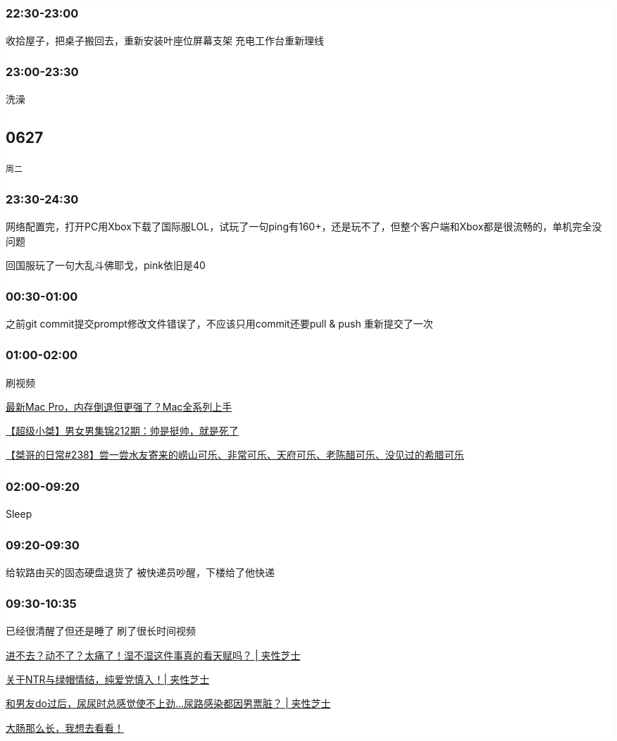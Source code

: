 ### 22:30-23:00
收拾屋子，把桌子搬回去，重新安装叶座位屏幕支架
充电工作台重新理线

### 23:00-23:30
洗澡

## 0627
    周二

### 23:30-24:30
网络配置完，打开PC用Xbox下载了国际服LOL，试玩了一句ping有160+，还是玩不了，但整个客户端和Xbox都是很流畅的，单机完全没问题

回国服玩了一句大乱斗佛耶戈，pink依旧是40

### 00:30-01:00
之前git commit提交prompt修改文件错误了，不应该只用commit还要pull & push
重新提交了一次

### 01:00-02:00
刷视频

[最新Mac Pro，内存倒退但更强了？Mac全系列上手](https://www.bilibili.com/video/BV1SV411u7ik?spm_id_from=333.880.my_history.page.click)

[【超级小桀】男女男集锦212期：帅是挺帅，就是死了](https://www.bilibili.com/video/BV1mj411U7gA?spm_id_from=333.880.my_history.page.click)

[【桀哥的日常#238】尝一尝水友寄来的崂山可乐、非常可乐、天府可乐、老陈醋可乐、没见过的希腊可乐](https://www.bilibili.com/video/BV1Xs4y1T718?spm_id_from=333.880.my_history.page.click)

### 02:00-09:20
Sleep

### 09:20-09:30
给软路由买的固态硬盘退货了
被快递员吵醒，下楼给了他快递

### 09:30-10:35
已经很清醒了但还是睡了 刷了很长时间视频

[进不去？动不了？太痛了！湿不湿这件事真的看天赋吗？ | 夹性芝士](https://www.bilibili.com/video/BV1cz4y1h7wx?spm_id_from=333.880.my_history.page.click)

[关于NTR与绿帽情结，纯爱党慎入！| 夹性芝士](https://www.bilibili.com/video/BV12M411W72A?spm_id_from=333.880.my_history.page.click)

[和男友do过后，尿尿时总感觉使不上劲…尿路感染都因男票脏？ | 夹性芝士](https://www.bilibili.com/video/BV1h24y1u7yu?spm_id_from=333.880.my_history.page.click)

[大肠那么长，我想去看看！](https://www.bilibili.com/video/BV13j411g7w9?spm_id_from=333.880.my_history.page.click)
